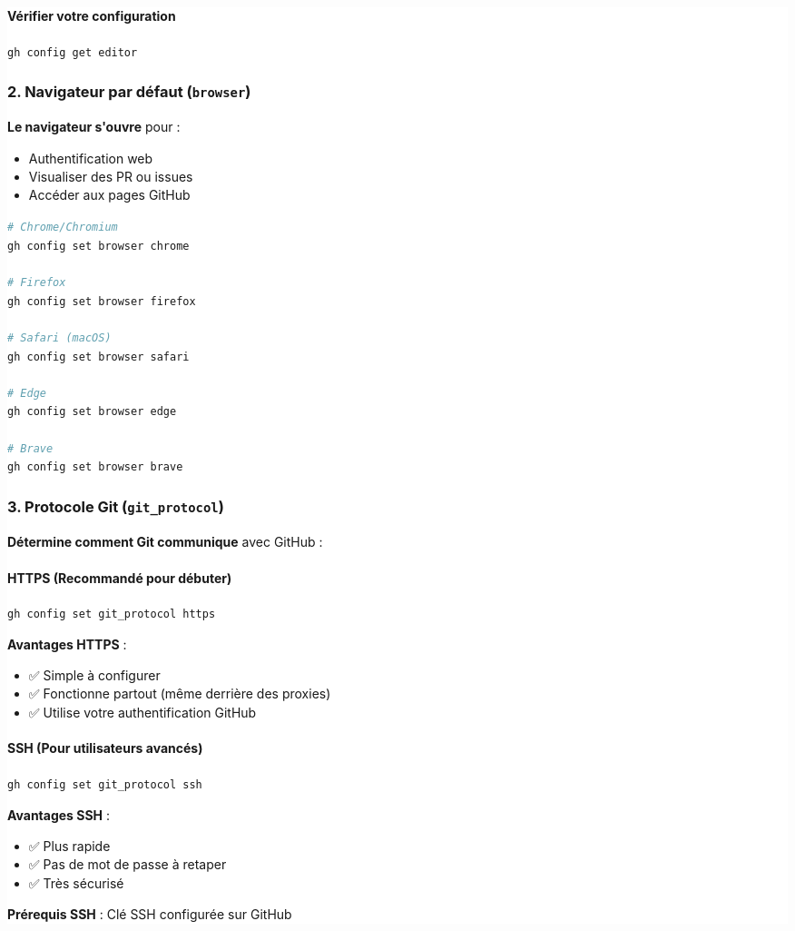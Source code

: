#### Vérifier votre configuration
```bash
gh config get editor
```

### 2. Navigateur par défaut (`browser`)

**Le navigateur s'ouvre** pour :
- Authentification web
- Visualiser des PR ou issues
- Accéder aux pages GitHub

```bash
# Chrome/Chromium
gh config set browser chrome

# Firefox
gh config set browser firefox

# Safari (macOS)
gh config set browser safari

# Edge
gh config set browser edge

# Brave
gh config set browser brave
```

### 3. Protocole Git (`git_protocol`)

**Détermine comment Git communique** avec GitHub :

#### HTTPS (Recommandé pour débuter)
```bash
gh config set git_protocol https
```

**Avantages HTTPS** :
- ✅ Simple à configurer
- ✅ Fonctionne partout (même derrière des proxies)
- ✅ Utilise votre authentification GitHub

#### SSH (Pour utilisateurs avancés)
```bash
gh config set git_protocol ssh
```

**Avantages SSH** :
- ✅ Plus rapide
- ✅ Pas de mot de passe à retaper
- ✅ Très sécurisé

**Prérequis SSH** : Clé SSH configurée sur GitHub
